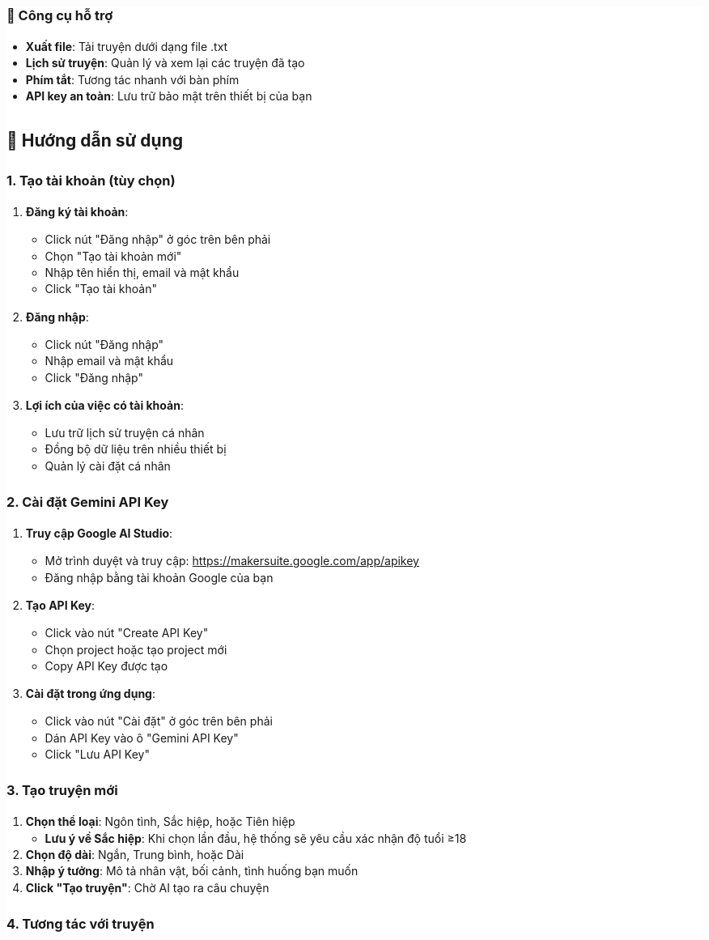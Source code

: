 ### 🔧 Công cụ hỗ trợ
- **Xuất file**: Tải truyện dưới dạng file .txt
- **Lịch sử truyện**: Quản lý và xem lại các truyện đã tạo
- **Phím tắt**: Tương tác nhanh với bàn phím
- **API key an toàn**: Lưu trữ bảo mật trên thiết bị của bạn

## 🚀 Hướng dẫn sử dụng

### 1. Tạo tài khoản (tùy chọn)

1. **Đăng ký tài khoản**:
   - Click nút "Đăng nhập" ở góc trên bên phải
   - Chọn "Tạo tài khoản mới"
   - Nhập tên hiển thị, email và mật khẩu
   - Click "Tạo tài khoản"

2. **Đăng nhập**:
   - Click nút "Đăng nhập"
   - Nhập email và mật khẩu
   - Click "Đăng nhập"

3. **Lợi ích của việc có tài khoản**:
   - Lưu trữ lịch sử truyện cá nhân
   - Đồng bộ dữ liệu trên nhiều thiết bị
   - Quản lý cài đặt cá nhân

### 2. Cài đặt Gemini API Key

1. **Truy cập Google AI Studio**:
   - Mở trình duyệt và truy cập: https://makersuite.google.com/app/apikey
   - Đăng nhập bằng tài khoản Google của bạn

2. **Tạo API Key**:
   - Click vào nút "Create API Key"
   - Chọn project hoặc tạo project mới
   - Copy API Key được tạo

3. **Cài đặt trong ứng dụng**:
   - Click vào nút "Cài đặt" ở góc trên bên phải
   - Dán API Key vào ô "Gemini API Key"
   - Click "Lưu API Key"

### 3. Tạo truyện mới

1. **Chọn thể loại**: Ngôn tình, Sắc hiệp, hoặc Tiên hiệp
   - **Lưu ý về Sắc hiệp**: Khi chọn lần đầu, hệ thống sẽ yêu cầu xác nhận độ tuổi ≥18
2. **Chọn độ dài**: Ngắn, Trung bình, hoặc Dài
3. **Nhập ý tưởng**: Mô tả nhân vật, bối cảnh, tình huống bạn muốn
4. **Click "Tạo truyện"**: Chờ AI tạo ra câu chuyện

### 4. Tương tác với truyện

